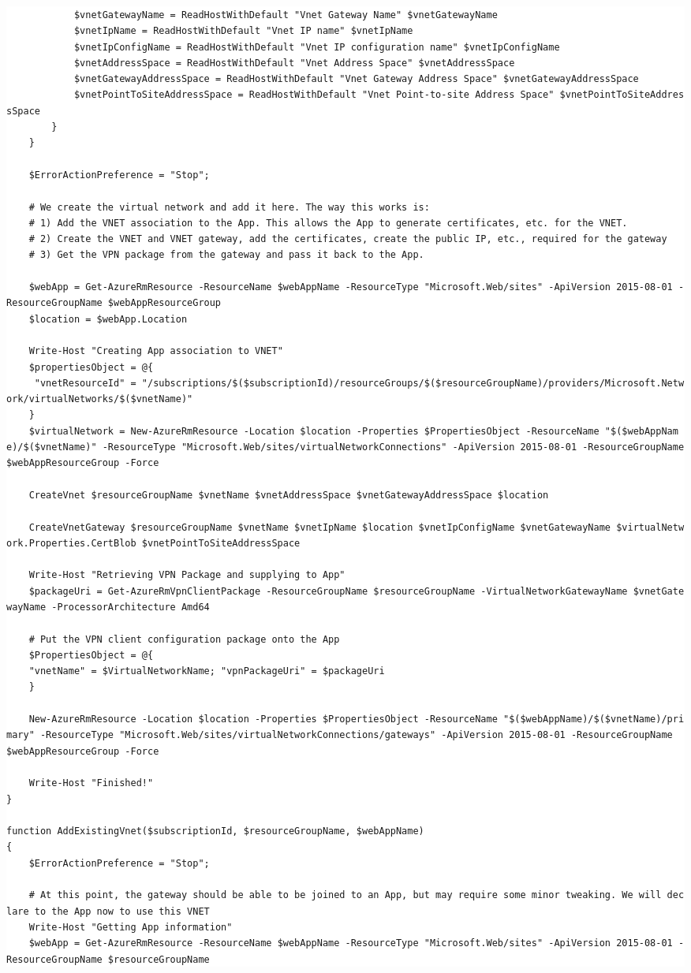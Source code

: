 ```
            $vnetGatewayName = ReadHostWithDefault "Vnet Gateway Name" $vnetGatewayName
            $vnetIpName = ReadHostWithDefault "Vnet IP name" $vnetIpName
            $vnetIpConfigName = ReadHostWithDefault "Vnet IP configuration name" $vnetIpConfigName
            $vnetAddressSpace = ReadHostWithDefault "Vnet Address Space" $vnetAddressSpace
            $vnetGatewayAddressSpace = ReadHostWithDefault "Vnet Gateway Address Space" $vnetGatewayAddressSpace
            $vnetPointToSiteAddressSpace = ReadHostWithDefault "Vnet Point-to-site Address Space" $vnetPointToSiteAddressSpace
        }
    }

    $ErrorActionPreference = "Stop";

    # We create the virtual network and add it here. The way this works is:
    # 1) Add the VNET association to the App. This allows the App to generate certificates, etc. for the VNET.
    # 2) Create the VNET and VNET gateway, add the certificates, create the public IP, etc., required for the gateway
    # 3) Get the VPN package from the gateway and pass it back to the App.

    $webApp = Get-AzureRmResource -ResourceName $webAppName -ResourceType "Microsoft.Web/sites" -ApiVersion 2015-08-01 -ResourceGroupName $webAppResourceGroup
    $location = $webApp.Location

    Write-Host "Creating App association to VNET"
    $propertiesObject = @{
     "vnetResourceId" = "/subscriptions/$($subscriptionId)/resourceGroups/$($resourceGroupName)/providers/Microsoft.Network/virtualNetworks/$($vnetName)"
    }
    $virtualNetwork = New-AzureRmResource -Location $location -Properties $PropertiesObject -ResourceName "$($webAppName)/$($vnetName)" -ResourceType "Microsoft.Web/sites/virtualNetworkConnections" -ApiVersion 2015-08-01 -ResourceGroupName $webAppResourceGroup -Force

    CreateVnet $resourceGroupName $vnetName $vnetAddressSpace $vnetGatewayAddressSpace $location

    CreateVnetGateway $resourceGroupName $vnetName $vnetIpName $location $vnetIpConfigName $vnetGatewayName $virtualNetwork.Properties.CertBlob $vnetPointToSiteAddressSpace

    Write-Host "Retrieving VPN Package and supplying to App"
    $packageUri = Get-AzureRmVpnClientPackage -ResourceGroupName $resourceGroupName -VirtualNetworkGatewayName $vnetGatewayName -ProcessorArchitecture Amd64

    # Put the VPN client configuration package onto the App
    $PropertiesObject = @{
    "vnetName" = $VirtualNetworkName; "vpnPackageUri" = $packageUri
    }

    New-AzureRmResource -Location $location -Properties $PropertiesObject -ResourceName "$($webAppName)/$($vnetName)/primary" -ResourceType "Microsoft.Web/sites/virtualNetworkConnections/gateways" -ApiVersion 2015-08-01 -ResourceGroupName $webAppResourceGroup -Force

    Write-Host "Finished!"
}

function AddExistingVnet($subscriptionId, $resourceGroupName, $webAppName)
{
    $ErrorActionPreference = "Stop";

    # At this point, the gateway should be able to be joined to an App, but may require some minor tweaking. We will declare to the App now to use this VNET
    Write-Host "Getting App information"
    $webApp = Get-AzureRmResource -ResourceName $webAppName -ResourceType "Microsoft.Web/sites" -ApiVersion 2015-08-01 -ResourceGroupName $resourceGroupName
```